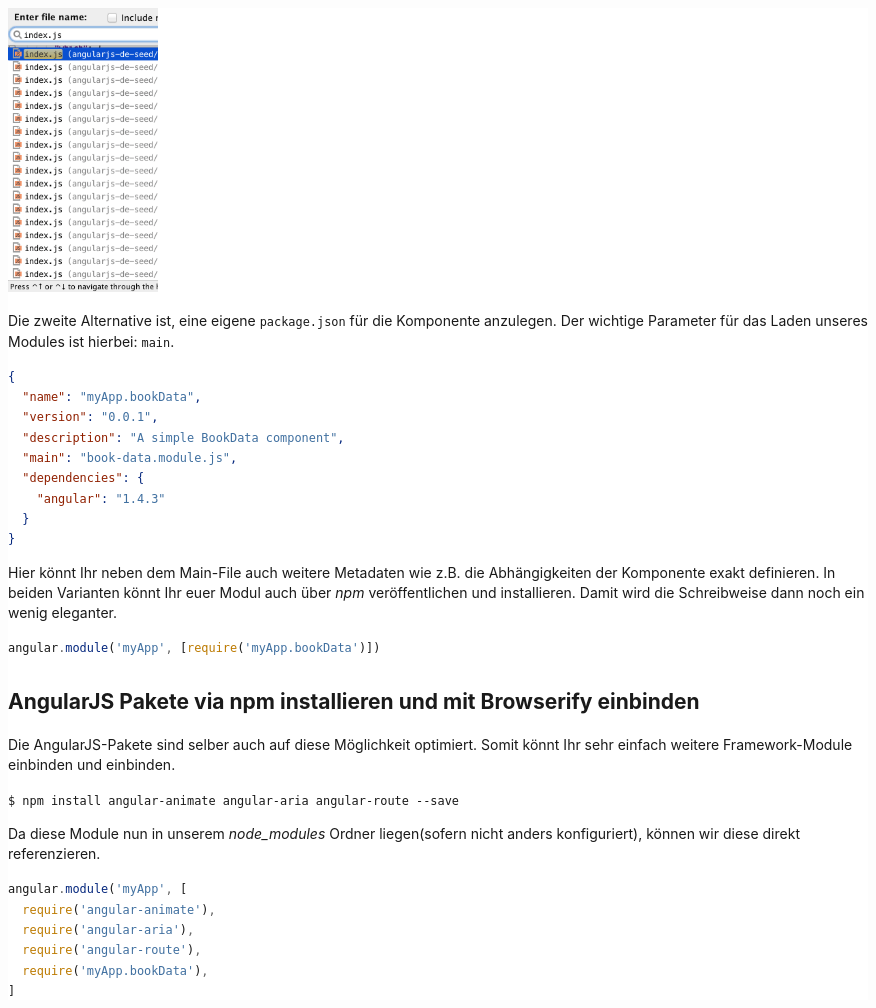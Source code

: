 ![ide-navigate-multiple-index-js.png](ide-navigate-multiple-index-js.png)

Die zweite Alternative ist, eine eigene `package.json` für die Komponente anzulegen. Der wichtige Parameter für das Laden unseres Modules ist hierbei: `main`.

```json
{
  "name": "myApp.bookData",
  "version": "0.0.1",
  "description": "A simple BookData component",
  "main": "book-data.module.js",
  "dependencies": {
    "angular": "1.4.3"
  }
}
```

Hier könnt Ihr neben dem Main-File auch weitere Metadaten wie z.B. die Abhängigkeiten der Komponente exakt definieren. In beiden Varianten könnt Ihr euer Modul auch über *npm* veröffentlichen und installieren. Damit wird die Schreibweise dann noch ein wenig eleganter.

```javascript
angular.module('myApp', [require('myApp.bookData')])
```

## AngularJS Pakete via npm installieren und mit Browserify einbinden

Die AngularJS-Pakete sind selber auch auf diese Möglichkeit optimiert. Somit könnt Ihr sehr einfach weitere Framework-Module einbinden und einbinden.

```shell
$ npm install angular-animate angular-aria angular-route --save
```

Da diese Module nun in unserem *node_modules* Ordner liegen(sofern nicht anders konfiguriert), können wir diese direkt referenzieren.

```javascript
angular.module('myApp', [
  require('angular-animate'),
  require('angular-aria'),
  require('angular-route'),
  require('myApp.bookData'),
]
```
